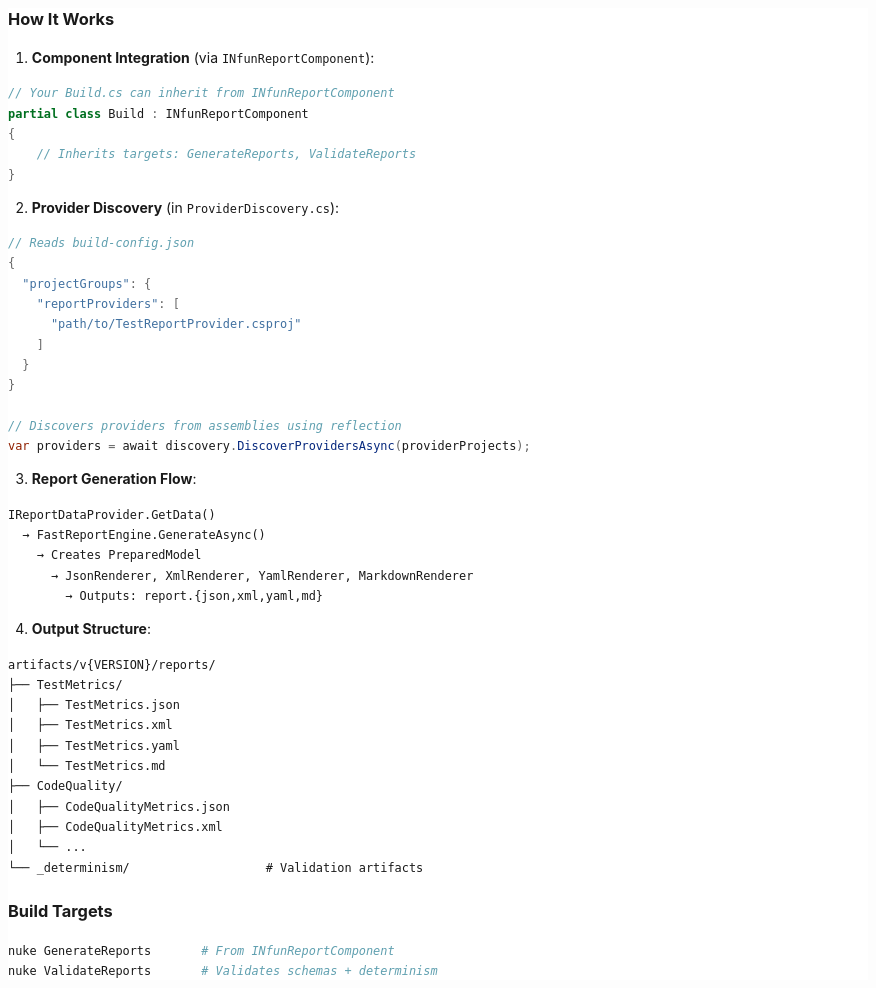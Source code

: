### How It Works

1. **Component Integration** (via `INfunReportComponent`):
```csharp
// Your Build.cs can inherit from INfunReportComponent
partial class Build : INfunReportComponent
{
    // Inherits targets: GenerateReports, ValidateReports
}
```

2. **Provider Discovery** (in `ProviderDiscovery.cs`):
```csharp
// Reads build-config.json
{
  "projectGroups": {
    "reportProviders": [
      "path/to/TestReportProvider.csproj"
    ]
  }
}

// Discovers providers from assemblies using reflection
var providers = await discovery.DiscoverProvidersAsync(providerProjects);
```

3. **Report Generation Flow**:
```
IReportDataProvider.GetData() 
  → FastReportEngine.GenerateAsync()
    → Creates PreparedModel
      → JsonRenderer, XmlRenderer, YamlRenderer, MarkdownRenderer
        → Outputs: report.{json,xml,yaml,md}
```

4. **Output Structure**:
```
artifacts/v{VERSION}/reports/
├── TestMetrics/
│   ├── TestMetrics.json
│   ├── TestMetrics.xml
│   ├── TestMetrics.yaml
│   └── TestMetrics.md
├── CodeQuality/
│   ├── CodeQualityMetrics.json
│   ├── CodeQualityMetrics.xml
│   └── ...
└── _determinism/                   # Validation artifacts
```

### Build Targets

```bash
nuke GenerateReports       # From INfunReportComponent
nuke ValidateReports       # Validates schemas + determinism
```
